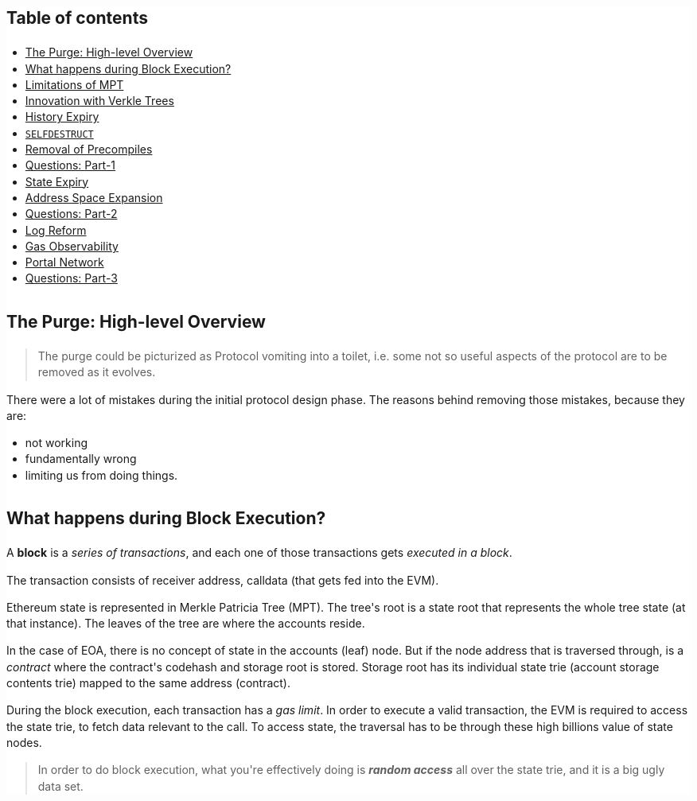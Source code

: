 ## Table of contents



* [The Purge: High-level Overview](#the-purge-high-level-overview)
* [What happens during Block Execution?](#what-happens-during-block-execution)
* [Limitations of MPT](#limitations-of-mpt)
* [Innovation with Verkle Trees](#innovation-with-verkle-trees)
* [History Expiry](#history-expiry)
* [`SELFDESTRUCT`](#selfdestruct)
* [Removal of Precompiles](#removal-of-precompiles)
* [Questions: Part-1](#questions-part-1)
* [State Expiry](#state-expiry)
* [Address Space Expansion](#address-space-expansion)
* [Questions: Part-2](#questions-part-2)
* [Log Reform](#log-reform)
* [Gas Observability](#gas-observability)
* [Portal Network](#portal-network)
* [Questions: Part-3](#questions-part-3)



## The Purge: High-level Overview

> The purge could be picturized as Protocol vomiting into a toilet, i.e. some not so useful aspects of the protocol are to be removed as it evolves.

There were a lot of mistakes during the initial protocol design phase. The reasons behind removing those mistakes, because they are:
- not working
- fundamentally wrong
- limiting us from doing things.

## What happens during Block Execution?

A **block** is a *series of transactions*, and each one of those transactions gets *executed in a block*.

The transaction consists of receiver address, calldata (that gets fed into the EVM).

Ethereum state is represented in Merkle Patricia Tree (MPT). The tree's root is a state root that represents the whole tree state (at that instance). The leaves of the tree are where the accounts reside.

In the case of EOA, there is no concept of state in the accounts (leaf) node. But if the node address that is traversed through, is a *contract* where the contract's codehash and storage root is stored. Storage root has its individual state trie (account storage contents trie) mapped to the same address (contract).

During the block execution, each transaction has a *gas limit*. In order to execute a valid transaction, the EVM is required to access the state trie, to fetch data relevant to the call. To access state, the traversal has to be through these high billions value of state nodes.

> In order to do block execution, what you're effectively doing is ***random access*** all over the state trie, and it is a big ugly data set.
